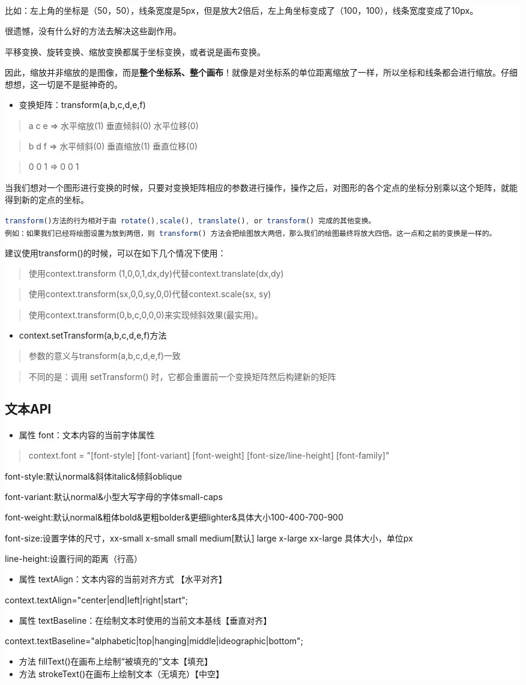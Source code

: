 比如：左上角的坐标是（50，50），线条宽度是5px，但是放大2倍后，左上角坐标变成了（100，100），线条宽度变成了10px。

很遗憾，没有什么好的方法去解决这些副作用。

平移变换、旋转变换、缩放变换都属于坐标变换，或者说是画布变换。

因此，缩放并非缩放的是图像，而是**整个坐标系、整个画布**！就像是对坐标系的单位距离缩放了一样，所以坐标和线条都会进行缩放。仔细想想，这一切是不是挺神奇的。

* 变换矩阵：transform(a,b,c,d,e,f)

> a c e  => 水平缩放(1) 垂直倾斜(0) 水平位移(0)

> b d f  => 水平倾斜(0) 垂直缩放(1) 垂直位移(0)

> 0 0 1  =>     0         0          1

当我们想对一个图形进行变换的时候，只要对变换矩阵相应的参数进行操作，操作之后，对图形的各个定点的坐标分别乘以这个矩阵，就能得到新的定点的坐标。

```js
transform()方法的行为相对于由 rotate(),scale(), translate(), or transform() 完成的其他变换。
例如：如果我们已经将绘图设置为放到两倍，则 transform() 方法会把绘图放大两倍，那么我们的绘图最终将放大四倍。这一点和之前的变换是一样的。
```

建议使用transform()的时候，可以在如下几个情况下使用：

> 使用context.transform (1,0,0,1,dx,dy)代替context.translate(dx,dy)

> 使用context.transform(sx,0,0,sy,0,0)代替context.scale(sx, sy)

> 使用context.transform(0,b,c,0,0,0)来实现倾斜效果(最实用)。

* context.setTransform(a,b,c,d,e,f)方法

> 参数的意义与transform(a,b,c,d,e,f)一致

> 不同的是：调用 setTransform() 时，它都会重置前一个变换矩阵然后构建新的矩阵

## 文本API

* 属性 font：文本内容的当前字体属性

> context.font = "[font-style] [font-variant] [font-weight] [font-size/line-height] [font-family]"

font-style:默认normal&斜体italic&倾斜oblique

font-variant:默认normal&小型大写字母的字体small-caps

font-weight:默认normal&粗体bold&更粗bolder&更细lighter&具体大小100-400-700-900

font-size:设置字体的尺寸，xx-small x-small small medium[默认] large x-large xx-large 具体大小，单位px

line-height:设置行间的距离（行高）

* 属性 textAlign：文本内容的当前对齐方式 【水平对齐】

context.textAlign="center|end|left|right|start";

* 属性 textBaseline：在绘制文本时使用的当前文本基线【垂直对齐】

context.textBaseline="alphabetic|top|hanging|middle|ideographic|bottom";

* 方法 fillText()在画布上绘制“被填充的”文本【填充】
* 方法 strokeText()在画布上绘制文本（无填充）【中空】
